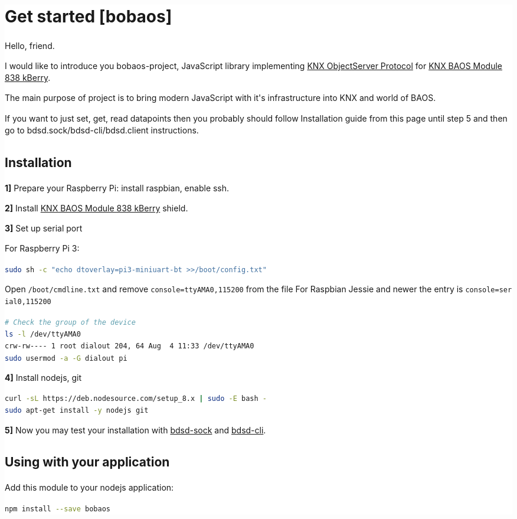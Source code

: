 # Get started [bobaos]

Hello, friend.

I would like to introduce you bobaos-project, JavaScript library implementing [KNX ObjectServer Protocol](https://www.weinzierl.de/images/download/development/830/KnxBAOS_Protocol_v2.pdf) for [KNX BAOS Module 838 kBerry](https://www.weinzierl.de/index.php/en/all-knx/knx-module-en/knx-baos-module-838-en).

The main purpose of project is to bring modern JavaScript with it's infrastructure into KNX and world of BAOS.

If you want to just set, get, read datapoints then you probably should follow Installation guide from this page until step 5 and then go to bdsd.sock/bdsd-cli/bdsd.client instructions.

## Installation

**1]** Prepare your Raspberry Pi: install raspbian, enable ssh.

**2]** Install [KNX BAOS Module 838 kBerry](https://www.weinzierl.de/index.php/en/all-knx/knx-module-en/knx-baos-module-838-en) shield.

**3]** Set up serial port

For Raspberry Pi 3:
```bash
sudo sh -c "echo dtoverlay=pi3-miniuart-bt >>/boot/config.txt"
```

Open `/boot/cmdline.txt` and remove `console=ttyAMA0,115200` from the file For Raspbian Jessie and newer the entry is `console=serial0,115200`

```bash
# Check the group of the device
ls -l /dev/ttyAMA0
crw-rw---- 1 root dialout 204, 64 Aug  4 11:33 /dev/ttyAMA0
sudo usermod -a -G dialout pi
```

**4]** Install nodejs, git

```sh
curl -sL https://deb.nodesource.com/setup_8.x | sudo -E bash -
sudo apt-get install -y nodejs git
```

**5]**  Now you may test your installation with [bdsd-sock](./bdsd.sock.html) and [bdsd-cli](./bdsd-cli.html).

## Using with your application

Add this module to your nodejs application:

```sh
npm install --save bobaos
```
